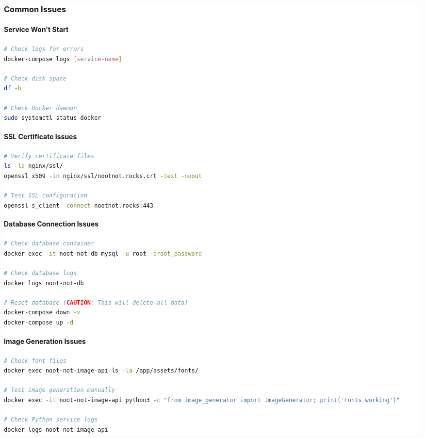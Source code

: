 ### Common Issues

#### Service Won't Start

```bash
# Check logs for errors
docker-compose logs [service-name]

# Check disk space
df -h

# Check Docker daemon
sudo systemctl status docker
```

#### SSL Certificate Issues

```bash
# Verify certificate files
ls -la nginx/ssl/
openssl x509 -in nginx/ssl/nootnot.rocks.crt -text -noout

# Test SSL configuration
openssl s_client -connect nootnot.rocks:443
```

#### Database Connection Issues

```bash
# Check database container
docker exec -it noot-not-db mysql -u root -proot_password

# Check database logs
docker logs noot-not-db

# Reset database (CAUTION: This will delete all data)
docker-compose down -v
docker-compose up -d
```

#### Image Generation Issues

```bash
# Check font files
docker exec noot-not-image-api ls -la /app/assets/fonts/

# Test image generation manually
docker exec -it noot-not-image-api python3 -c "from image_generator import ImageGenerator; print('Fonts working')"

# Check Python service logs
docker logs noot-not-image-api
```
